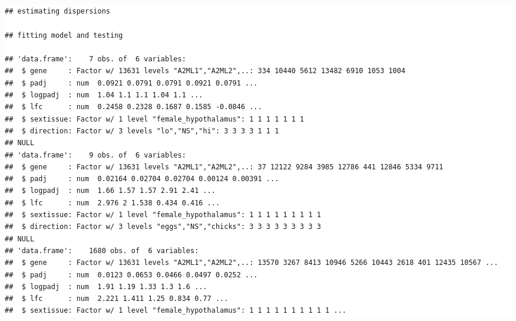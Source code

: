     ## estimating dispersions

    ## fitting model and testing

    ## 'data.frame':    7 obs. of  6 variables:
    ##  $ gene     : Factor w/ 13631 levels "A2ML1","A2ML2",..: 334 10440 5612 13482 6910 1053 1004
    ##  $ padj     : num  0.0921 0.0791 0.0791 0.0921 0.0791 ...
    ##  $ logpadj  : num  1.04 1.1 1.1 1.04 1.1 ...
    ##  $ lfc      : num  0.2458 0.2328 0.1687 0.1585 -0.0846 ...
    ##  $ sextissue: Factor w/ 1 level "female_hypothalamus": 1 1 1 1 1 1 1
    ##  $ direction: Factor w/ 3 levels "lo","NS","hi": 3 3 3 3 1 1 1
    ## NULL
    ## 'data.frame':    9 obs. of  6 variables:
    ##  $ gene     : Factor w/ 13631 levels "A2ML1","A2ML2",..: 37 12122 9284 3985 12786 441 12846 5334 9711
    ##  $ padj     : num  0.02164 0.02704 0.02704 0.00124 0.00391 ...
    ##  $ logpadj  : num  1.66 1.57 1.57 2.91 2.41 ...
    ##  $ lfc      : num  2.976 2 1.538 0.434 0.416 ...
    ##  $ sextissue: Factor w/ 1 level "female_hypothalamus": 1 1 1 1 1 1 1 1 1
    ##  $ direction: Factor w/ 3 levels "eggs","NS","chicks": 3 3 3 3 3 3 3 3 3
    ## NULL
    ## 'data.frame':    1680 obs. of  6 variables:
    ##  $ gene     : Factor w/ 13631 levels "A2ML1","A2ML2",..: 13570 3267 8413 10946 5266 10443 2618 401 12435 10567 ...
    ##  $ padj     : num  0.0123 0.0653 0.0466 0.0497 0.0252 ...
    ##  $ logpadj  : num  1.91 1.19 1.33 1.3 1.6 ...
    ##  $ lfc      : num  2.221 1.411 1.25 0.834 0.77 ...
    ##  $ sextissue: Factor w/ 1 level "female_hypothalamus": 1 1 1 1 1 1 1 1 1 1 ...